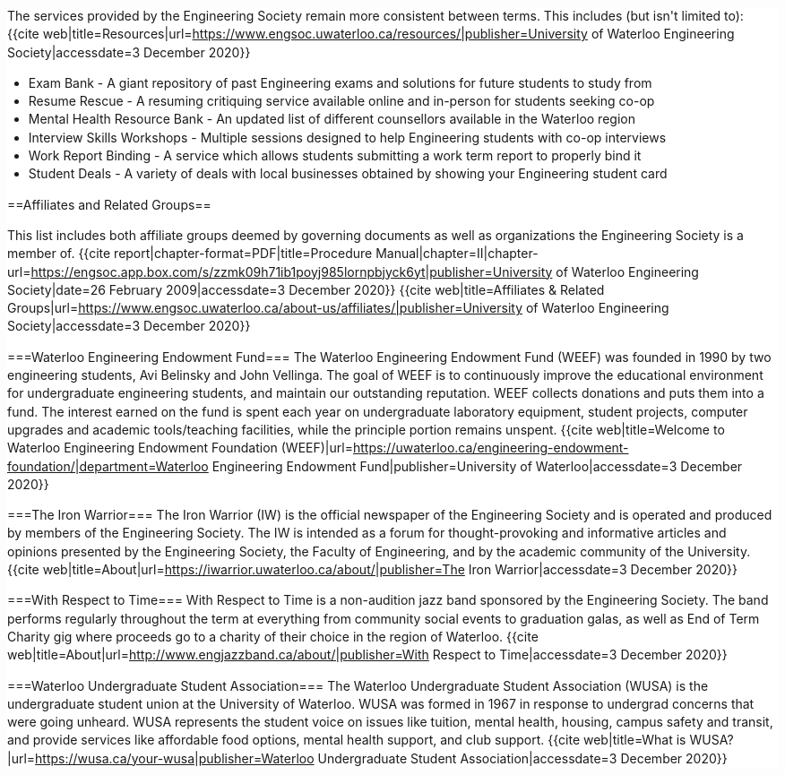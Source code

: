 The services provided by the Engineering Society remain more consistent between terms. This includes (but isn't limited to): <ref>{{cite web|title=Resources|url=https://www.engsoc.uwaterloo.ca/resources/|publisher=University of Waterloo Engineering Society|accessdate=3 December 2020}}</ref>

* Exam Bank - A giant repository of past Engineering exams and solutions for future students to study from
* Resume Rescue - A resuming critiquing service available online and in-person for students seeking co-op
* Mental Health Resource Bank - An updated list of different counsellors available in the Waterloo region
* Interview Skills Workshops - Multiple sessions designed to help Engineering students with co-op interviews
* Work Report Binding - A service which allows students submitting a work term report to properly bind it 
* Student Deals - A variety of deals with local businesses obtained by showing your Engineering student card

==Affiliates and Related Groups==

This list includes both affiliate groups deemed by governing documents as well as organizations the Engineering Society is a member of. <ref name="procedure-manual">{{cite report|chapter-format=PDF|title=Procedure Manual|chapter=II|chapter-url=https://engsoc.app.box.com/s/zzmk09h71ib1poyj985lornpbjyck6yt|publisher=University of Waterloo Engineering Society|date=26 February 2009|accessdate=3 December 2020}}</ref> <ref>{{cite web|title=Affiliates & Related Groups|url=https://www.engsoc.uwaterloo.ca/about-us/affiliates/|publisher=University of Waterloo Engineering Society|accessdate=3 December 2020}}</ref>

===Waterloo Engineering Endowment Fund===
The Waterloo Engineering Endowment Fund (WEEF) was founded in 1990 by two engineering students, Avi Belinsky and John Vellinga. The goal of WEEF is to continuously improve the educational environment for undergraduate engineering students, and maintain our outstanding reputation. WEEF collects donations and puts them into a fund. The interest earned on the fund is spent each year on undergraduate laboratory equipment, student projects, computer upgrades and academic tools/teaching facilities, while the principle portion remains unspent. <ref>{{cite web|title=Welcome to Waterloo Engineering Endowment Foundation (WEEF)|url=https://uwaterloo.ca/engineering-endowment-foundation/|department=Waterloo Engineering Endowment Fund|publisher=University of Waterloo|accessdate=3 December 2020}}</ref>

===The Iron Warrior===
The Iron Warrior (IW) is the official newspaper of the Engineering Society and is operated and produced by members of the Engineering Society. The IW is intended as a forum for thought-provoking and informative articles and opinions presented by the Engineering Society, the Faculty of Engineering, and by the academic community of the University. <ref>{{cite web|title=About|url=https://iwarrior.uwaterloo.ca/about/|publisher=The Iron Warrior|accessdate=3 December 2020}}</ref>

===With Respect to Time===
With Respect to Time is a non-audition jazz band sponsored by the Engineering Society. The band performs regularly throughout the term at everything from community social events to graduation galas, as well as End of Term Charity gig where proceeds go to a charity of their choice in the region of Waterloo. <ref>{{cite web|title=About|url=http://www.engjazzband.ca/about/|publisher=With Respect to Time|accessdate=3 December 2020}}</ref>

===Waterloo Undergraduate Student Association===
The Waterloo Undergraduate Student Association (WUSA) is the undergraduate student union at the University of Waterloo. WUSA was formed in 1967 in response to undergrad concerns that were going unheard. WUSA represents the student voice on issues like tuition, mental health, housing, campus safety and transit, and provide services like affordable food options, mental health support, and club support. <ref>{{cite web|title=What is WUSA?|url=https://wusa.ca/your-wusa|publisher=Waterloo Undergraduate Student Association|accessdate=3 December 2020}}</ref>
